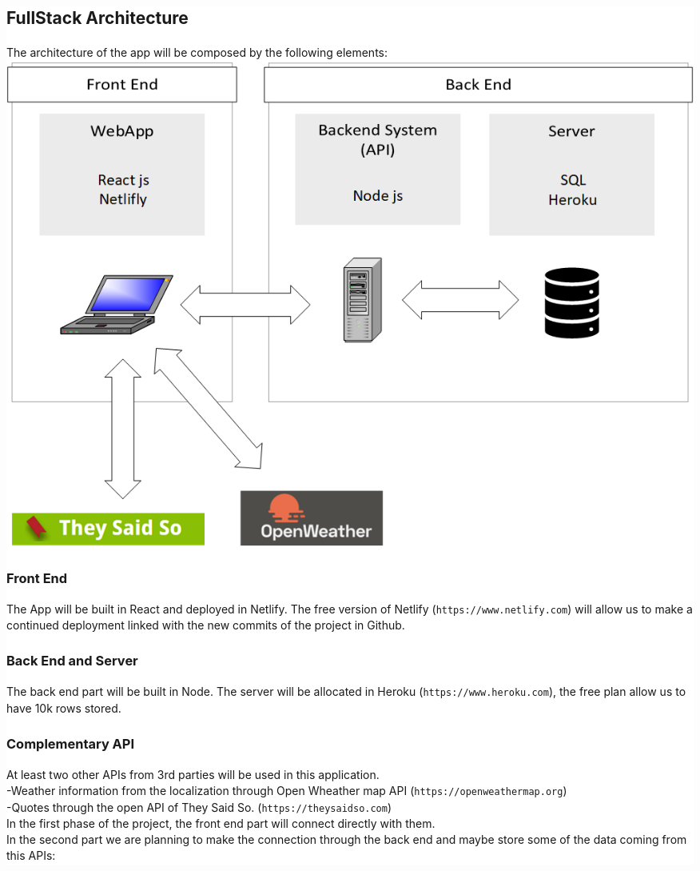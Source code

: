 ## FullStack Architecture

The architecture of the app will be composed by the following elements:
![architecture](./screenshots/graph-architecture.png)

### Front End

The App will be built in React and deployed in Netlify.
The free version of Netlify (`https://www.netlify.com`) will allow us to make a continued deployment linked with the new commits of the project in Github.

### Back End and Server

The back end part will be built in Node. The server will be allocated in Heroku (`https://www.heroku.com`), the free plan allow us to have 10k rows stored.

### Complementary API

At least two other APIs from 3rd parties will be used in this application.  
-Weather information from the localization through Open Wheather map API (`https://openweathermap.org`)  
-Quotes through the open API of They Said So. (`https://theysaidso.com`)  
In the first phase of the project, the front end part will connect directly with them.  
In the second part we are planning to make the connection through the back end and maybe store some of the data coming from this APIs:
